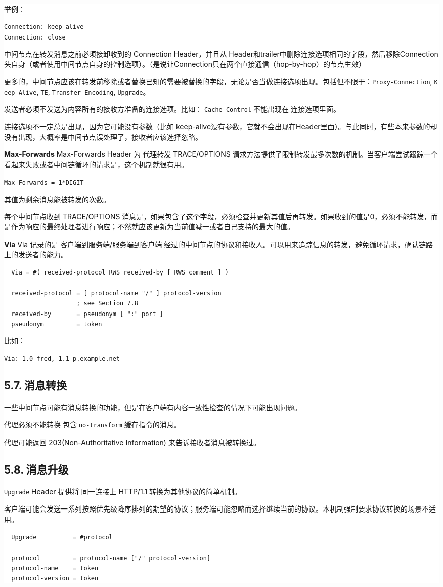 举例：
```
Connection: keep-alive
Connection: close
```

中间节点在转发消息之前必须接卸收到的 Connection Header，并且从 Header和trailer中删除连接选项相同的字段，然后移除Connection头自身（或者使用中间节点自身的控制选项）。（是说让Connection只在两个直接通信（hop-by-hop）的节点生效）

更多的，中间节点应该在转发前移除或者替换已知的需要被替换的字段，无论是否当做连接选项出现。包括但不限于：`Proxy-Connection`, `Keep-Alive`, `TE`, `Transfer-Encoding`, `Upgrade`。

发送者必须不发送为内容所有的接收方准备的连接选项。比如： `Cache-Control` 不能出现在 连接选项里面。

连接选项不一定总是出现，因为它可能没有参数（比如 keep-alive没有参数，它就不会出现在Header里面）。与此同时，有些本来参数的却没有出现，大概率是中间节点误处理了，接收者应该选择忽略。

**Max-Forwards**
Max-Forwards Header 为 代理转发 TRACE/OPTIONS 请求方法提供了限制转发最多次数的机制。当客户端尝试跟踪一个看起来失败或者中间链循环的请求是，这个机制就很有用。

```
Max-Forwards = 1*DIGIT
```

其值为剩余消息能被转发的次数。

每个中间节点收到 TRACE/OPTIONS 消息是，如果包含了这个字段，必须检查并更新其值后再转发。如果收到的值是0，必须不能转发，而是作为响应的最终处理者进行响应；不然就应该更新为当前值减一或者自己支持的最大的值。

**Via**
Via 记录的是 客户端到服务端/服务端到客户端 经过的中间节点的协议和接收人。可以用来追踪信息的转发，避免循环请求，确认链路上的发送者的能力。

```
  Via = #( received-protocol RWS received-by [ RWS comment ] )

  received-protocol = [ protocol-name "/" ] protocol-version
                    ; see Section 7.8
  received-by       = pseudonym [ ":" port ]
  pseudonym         = token
```

比如：
```
Via: 1.0 fred, 1.1 p.example.net
```

## 5.7. 消息转换
一些中间节点可能有消息转换的功能，但是在客户端有内容一致性检查的情况下可能出现问题。

代理必须不能转换 包含 `no-transform` 缓存指令的消息。

代理可能返回 203(Non-Authoritative Information) 来告诉接收者消息被转换过。

## 5.8. 消息升级
`Upgrade` Header 提供将 同一连接上 HTTP/1.1 转换为其他协议的简单机制。

客户端可能会发送一系列按照优先级降序排列的期望的协议；服务端可能忽略而选择继续当前的协议。本机制强制要求协议转换的场景不适用。

```
  Upgrade          = #protocol

  protocol         = protocol-name ["/" protocol-version]
  protocol-name    = token
  protocol-version = token
```
